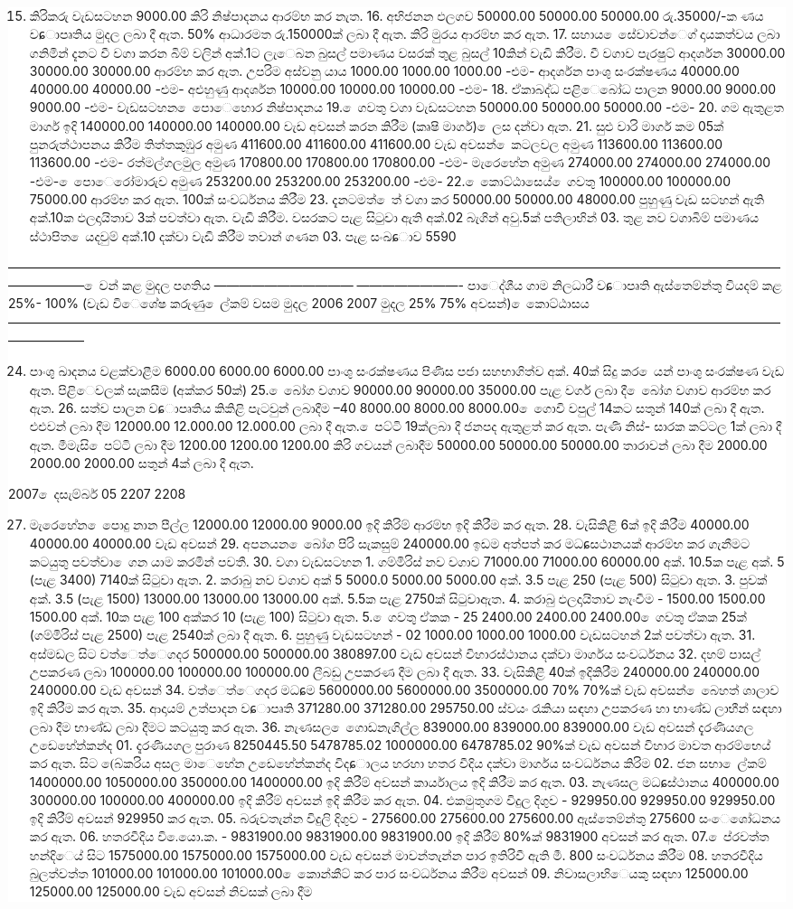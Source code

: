 15. කිරිකරු වැඩසටහන 9000.00 කිරි නිෂ්පාදනය ආරම්භ කර නැත. 16. අභිජනන ඵලගව 50000.00 50000.00 50000.00 රු.35000/-ක ණය වɕාපෘතිය මුදල ලබා දී ඇත. 50% ආධාරමත රු.150000ක් ලබා දී ඇත. කිරි මුරය ආරම්භ කර ඇත. 17. සහාය ෙසේවාවන්ෙග් දායකත්වය ලබා ගනිමින් දැනට වී වගා කරන බිම් වලින් අක්.1ට ලැෙබන බුසල් පමාණය වසරක් තුළ බුසල් 10කින් වැඩි කිරීම. වී වගාව පැරෂුට් ආදර්ශන 30000.00 30000.00 30000.00 ආරම්භ කර ඇත. උපරිම අස්වනු යාය 1000.00 1000.00 1000.00 -එම- ආදර්ශන පාංශු සංරක්ෂණය 40000.00 40000.00 40000.00 -එම- අළුහුණු ආදර්ශන 10000.00 10000.00 10000.00 -එම- 18. ඒකාබද්ධ පළිෙබෝධ පාලන 9000.00 9000.00 9000.00 -එම- වැඩසටහන ෙපොෙහොර නිෂ්පාදනය 19. ෙගවතු වගා වැඩසටහන 50000.00 50000.00 50000.00 -එම- 20. ගම ඇතුළත මාර්ග ඉදි 140000.00 140000.00 140000.00 වැඩ අවසන් කරන කිරීම (කෘෂි මාර්ග) ෙලස දන්වා ඇත. 21. සුළු වාරි මාර්ග කම 05ක් පුනරුත්ථාපනය කිරීම තිත්තකුඹුර අමුණ 411600.00 411600.00 411600.00 වැඩ අවසන් ෙකටලවල අමුණ 113600.00 113600.00 113600.00 -එම- රත්මල්ගලමුල අමුණ 170800.00 170800.00 170800.00 -එම- මැරෙහේන අමුණ 274000.00 274000.00 274000.00 -එම- ෙපොෙරෝමාරුව අමුණ 253200.00 253200.00 253200.00 -එම- 22. ෙකොට්ඨාසෙය් ෙගවතු 100000.00 100000.00 75000.00 ආරම්භ කර ඇත. 100ක් සංවර්ධනය කිරීම 23. දැනටමත් ෙත් වගා කර 50000.00 50000.00 48000.00 පුහුණු වැඩ සටහන් ඇති අක්.10ක ඵලදායිතාව 3ක් පවත්වා ඇත. වැඩි කිරීම. වසරකට පැළ සිටුවා ඇති අක්.02 බැගින් අවු.5ක් පතිලාභින් 03. තුළ නව වගාබිම් පමාණය ස්ථාපිත ෙයදවුම් අක්.10 දක්වා වැඩි කිරීම තවාන් ගණන 03. පැළ සංඛɕාව 5590

——————————————————————————————————————————————————————————————————— ෙවන් කළ මුදල පගතිය ——————————— ————————- පාෙද්ශීය ගාම නිලධාරී වɕාපෘති ඇස්තෙම්න්තු වියදම් කළ 25%- 100% (වැඩ විෙශේෂ කරුණු ෙල්කම් වසම මුදල 2006 2007 මුදල 25% 75% අවසන්) ෙකොට්ඨාසය ———————————————————————————————————————————————————————————————————

24. පාංශු ඛාදනය වළක්වාළීම 6000.00 6000.00 6000.00 පාංශු සංරක්ෂණය පිණිස පජා සහභාගිත්ව අක්. 40ක් සිදු කර ෙයන් පාංශු සංරක්ෂණ වැඩ ඇත. පිළිෙවලක් සැකසීම (අක්කර 50ක්) 25. ෙබෝග වගාව 90000.00 90000.00 35000.00 පැළ වර්ග ලබා දී ෙබෝග වගාව ආරම්භ කර ඇත. 26. සත්ව පාලන වɕාපෘතිය කිකිළි පැටවුන් ලබාදීම –40 8000.00 8000.00 8000.00 ෙගොවි වපුල් 14කට සතුන් 140ක් ලබා දී ඇත. එළුවන් ලබා දීම 12000.00 12.000.00 12.000.00 ලබා දී ඇත. ෙපට්ටි 19ක්ලබා දී ජනපද ඇතුළත් කර ඇත. පැණි නිස්- සාරක කට්ටල 1ක් ලබා දී ඇත. මීමැසි ෙපට්ටි ලබා දීම 1200.00 1200.00 1200.00 කිරි ගවයන් ලබාදීම 50000.00 50000.00 50000.00 තාරාවන් ලබා දීම 2000.00 2000.00 2000.00 සතුන් 4ක් ලබා දී ඇත.

2007 ෙදසැම්බර් 05 2207 2208

27. මැරෙහේන ෙපොදු නාන පීල්ල 12000.00 12000.00 9000.00 ඉදි කිරිම් ආරම්භ ඉදි කිරීම කර ඇත. 28. වැසිකිළි 6ක් ඉදි කිරීම 40000.00 40000.00 40000.00 වැඩ අවසන් 29. අපනයන ෙබෝග පිරි සැකසුම් 240000.00 ඉඩම අත්පත් කර මධɕසථානයක් ආරම්භ කර ගැනීමට කටයුතු පවත්වා ෙගන යාම කරමින් පවතී. 30. වගා වැඩසටහන 1. ගම්මිරිස් නව වගාව 71000.00 71000.00 60000.00 අක්. 10.5ක පැළ අක්. 5 (පැළ 3400) 7140ක් සිටුවා ඇත. 2. කරාබු නව වගාව අක් 5 5000.0 5000.00 5000.00 අක්. 3.5 පැළ 250 (පැළ 500) සිටුවා ඇත. 3. පුවක් අක්. 3.5 (පැළ 1500) 13000.00 13000.00 13000.00 අක්. 5.5ක පැළ 2750ක් සිටුවාඇත. 4. කරාබු ඵලදායිතාව නැංවීම - 1500.00 1500.00 1500.00 අක්. 10ක පැළ 100 අක්කර 10 (පැළ 100) සිටුවා ඇත. 5. ෙගවතු ඒකක - 25 2400.00 2400.00 2400.00 ෙගවතු ඒකක 25ක් (ගම්මිරිස් පැළ 2500) පැළ 2540ක් ලබා දී ඇත. 6. පුහුණු වැඩසටහන් - 02 1000.00 1000.00 1000.00 වැඩසටහන් 2ක් පවත්වා ඇත. 31. අස්මඩල සිට වත්ෙත්ෙගදර 500000.00 500000.00 380897.00 වැඩ අවසන් විහාරස්ථානය දක්වා මාර්ගය සංවර්ධනය 32. දහම් පාසල් උපකරණ ලබා 100000.00 100000.00 100000.00 ලීබඩු උපකරණ දීම ලබා දී ඇත. 33. වැසිකිළි 40ක් ඉදිකිරීම 240000.00 240000.00 240000.00 වැඩ අවසන් 34. වත්ෙත්ෙගදර මධɕම 5600000.00 5600000.00 3500000.00 70% 70%ක් වැඩ අවසන් ෙබෙහත් ශාලාව ඉදි කිරීම කර ඇත. 35. ආදායම් උත්පාදන වɕාපෘති 371280.00 371280.00 295750.00 ස්වයං රැකියා සඳහා උපකරණ හා භාණ්ඩ ලාභීන් සඳහා ලබා දීම භාණ්ඩ ලබා දීමට කටයුතු කර ඇත. 36. නැණසල ෙගොඩනැගිල්ල 839000.00 839000.00 839000.00 වැඩ අවසන් දැරණියගල උඩෙහේන්කන්ද 01. දැරණියගල පුරාණ 8250445.50 5478785.02 1000000.00 6478785.02 90%ක් වැඩ අවසන් විහාර මාවත ආරම්භෙය් කර ඇත. සිට (ෙබ්කරිය අසල මාෙහේන උඩෙහේන්කන්ද විදɕාලය හරහා හතර වීදිය දක්වා මාර්ගය සංවර්ධනය කිරිම 02. ජන සභා ෙල්කම් 1400000.00 1050000.00 350000.00 1400000.00 ඉදි කිරීම් අවසන් කාර්යාලය ඉදි කිරීම කර ඇත. 03. නැණසල මධɕස්ථානය 400000.00 300000.00 100000.00 400000.00 ඉදි කිරීම් අවසන් ඉදි කිරීම කර ඇත. 04. එකමුතුගම විදුල දිගුව - 929950.00 929950.00 929950.00 ඉදි කිරීම් අවසන් 929950 කර ඇත. 05. බරුවතැන්න විදුලි දිගුව - 275600.00 275600.00 275600.00 ඇස්තෙම්න්තු 275600 සංෙශෝධනය කර ඇත. 06. හතරවීදිය වි.ෙයො.ක. - 9831900.00 9831900.00 9831900.00 ඉදි කිරීම් 80%ක් 9831900 අවසන් කර ඇත. 07. ෙප්රවත්ත හන්දිෙය් සිට 1575000.00 1575000.00 1575000.00 වැඩ අවසන් මාවන්තැන්න පාර ඉතිරිවී ඇති මී. 800 සංවර්ධනය කිරීම 08. හතරවීදිය බුලත්වත්ත 101000.00 101000.00 101000.00 ෙකොන්කීට් කර පාර සංවර්ධනය කිරීම අවසන් 09. නිවාසලාභිෙයකු සඳහා 125000.00 125000.00 125000.00 වැඩ අවසන් නිවසක් ලබා දීම
